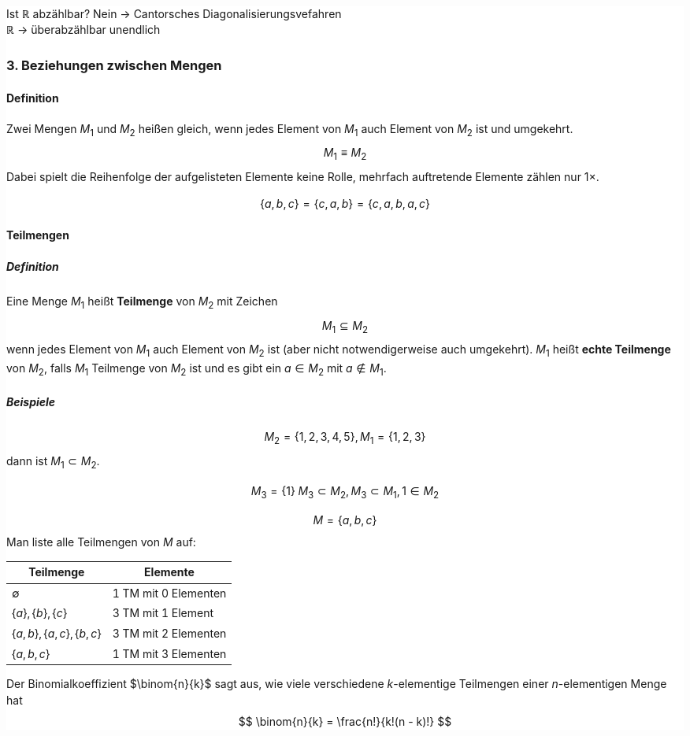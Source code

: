 Ist $\mathbb{R}$ abzählbar? Nein &rarr; Cantorsches Diagonalisierungsvefahren  
$\mathbb{R}$ &rarr; überabzählbar unendlich

### 3. Beziehungen zwischen Mengen
#### Definition
Zwei Mengen $M_1$ und $M_2$ heißen gleich, wenn jedes Element von $M_1$ auch Element von $M_2$ ist und umgekehrt.
$$
M_1 \equiv M_2
$$
Dabei spielt die Reihenfolge der aufgelisteten Elemente keine Rolle, mehrfach auftretende Elemente zählen nur 1&times;.

$$
\{a, b, c\} = \{c, a, b\} = \{c, a, b, a, c\}
$$

#### Teilmengen
##### Definition
Eine Menge $M_1$ heißt **Teilmenge** von $M_2$ mit Zeichen
$$
M_1 \subseteq M_2
$$
wenn jedes Element von $M_1$ auch Element von $M_2$ ist (aber nicht notwendigerweise auch umgekehrt). $M_1$ heißt **echte Teilmenge** von $M_2$, falls $M_1$ Teilmenge von $M_2$ ist und es gibt ein $a \in M_2$ mit $a \notin M_1$.

##### Beispiele
$$
M_2 = \{1, 2, 3, 4, 5\}, M_1 = \{1, 2, 3\}
$$
dann ist $M_1 \subset M_2$.

$$
M_3 = \{1\}\;M_3\subset M_2, M_3\subset M_1, 1 \in M_2
$$

$$
M = \{a, b, c\}
$$
Man liste alle Teilmengen von $M$ auf:

|Teilmenge|Elemente|
|---------|--------|
|$\emptyset$|1 TM mit 0 Elementen|
|$\{a\}, \{b\}, \{c\}$|3 TM mit 1 Element|
|$\{a, b\}, \{a, c\}, \{b, c\}$|3 TM mit 2 Elementen|
|$\{a, b, c\}$|1 TM mit 3 Elementen|

Der Binomialkoeffizient $\binom{n}{k}$ sagt aus, wie viele verschiedene $k$-elementige Teilmengen einer $n$-elementigen Menge hat
$$
\binom{n}{k} = \frac{n!}{k!(n - k)!}
$$

